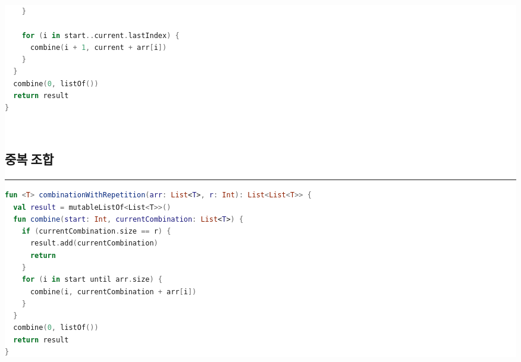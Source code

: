 ```kotlin
    }

    for (i in start..current.lastIndex) {
      combine(i + 1, current + arr[i])
    }
  }
  combine(0, listOf())
  return result
}
```

<br>

## 중복 조합
---
```kotlin
fun <T> combinationWithRepetition(arr: List<T>, r: Int): List<List<T>> {
  val result = mutableListOf<List<T>>()
  fun combine(start: Int, currentCombination: List<T>) {
    if (currentCombination.size == r) {
      result.add(currentCombination)
      return
    }
    for (i in start until arr.size) {
      combine(i, currentCombination + arr[i])
    }
  }
  combine(0, listOf())
  return result
}
```
